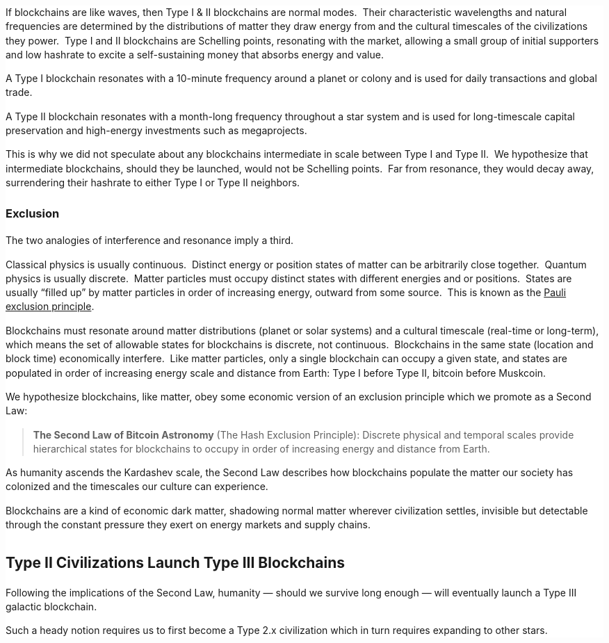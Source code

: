 If blockchains are like waves, then Type I & II blockchains are normal modes.  Their characteristic wavelengths and natural frequencies are determined by the distributions of matter they draw energy from and the cultural timescales of the civilizations they power.  Type I and II blockchains are Schelling points, resonating with the market, allowing a small group of initial supporters and low hashrate to excite a self-sustaining money that absorbs energy and value.

A Type I blockchain resonates with a 10-minute frequency around a planet or colony and is used for daily transactions and global trade.

A Type II blockchain resonates with a month-long frequency throughout a star system and is used for long-timescale capital preservation and high-energy investments such as megaprojects.

This is why we did not speculate about any blockchains intermediate in scale between Type I and Type II.  We hypothesize that intermediate blockchains, should they be launched, would not be Schelling points.  Far from resonance, they would decay away, surrendering their hashrate to either Type I or Type II neighbors.

### Exclusion

The two analogies of interference and resonance imply a third.

Classical physics is usually continuous.  Distinct energy or position states of matter can be arbitrarily close together.  Quantum physics is usually discrete.  Matter particles must occupy distinct states with different energies and or positions.  States are usually “filled up” by matter particles in order of increasing energy, outward from some source.  This is known as the [Pauli exclusion principle](https://en.wikipedia.org/wiki/Pauli_exclusion_principle).

Blockchains must resonate around matter distributions (planet or solar systems) and a cultural timescale (real-time or long-term), which means the set of allowable states for blockchains is discrete, not continuous.  Blockchains in the same state (location and block time) economically interfere.  Like matter particles, only a single blockchain can occupy a given state, and states are populated in order of increasing energy scale and distance from Earth: Type I before Type II, bitcoin before Muskcoin.

We hypothesize blockchains, like matter, obey some economic version of an exclusion principle which we promote as a Second Law:

> **The Second Law of Bitcoin Astronomy** (The Hash Exclusion Principle): Discrete physical and temporal scales provide hierarchical states for blockchains to occupy in order of increasing energy and distance from Earth.

As humanity ascends the Kardashev scale, the Second Law describes how blockchains populate the matter our society has colonized and the timescales our culture can experience.

Blockchains are a kind of economic dark matter, shadowing normal matter wherever civilization settles, invisible but detectable through the constant pressure they exert on energy markets and supply chains.

## Type II Civilizations Launch Type III Blockchains

Following the implications of the Second Law, humanity — should we survive long enough — will eventually launch a Type III galactic blockchain.

Such a heady notion requires us to first become a Type 2.x civilization which in turn requires expanding to other stars.
